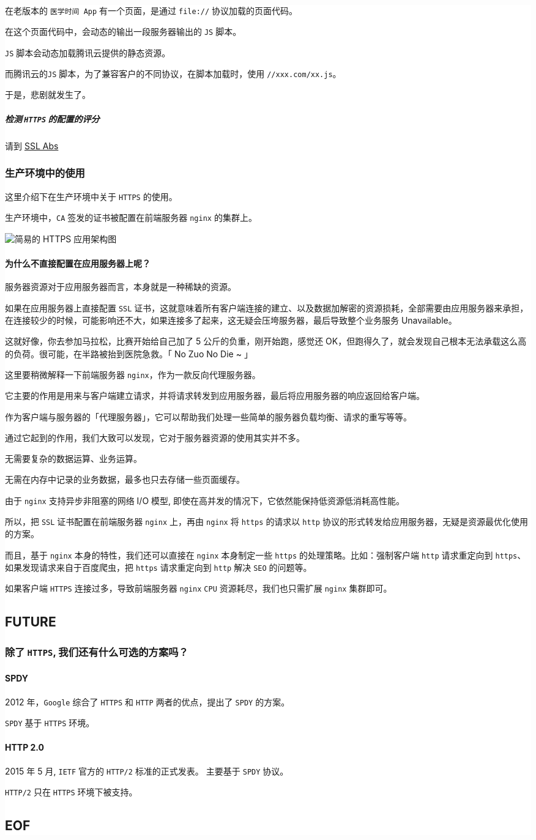 在老版本的 `医学时间 App` 有一个页面，是通过 `file://` 协议加载的页面代码。

在这个页面代码中，会动态的输出一段服务器输出的 `JS` 脚本。

 `JS` 脚本会动态加载腾讯云提供的静态资源。

而腾讯云的`JS` 脚本，为了兼容客户的不同协议，在脚本加载时，使用 `//xxx.com/xx.js`。

于是，悲剧就发生了。

##### 检测 `HTTPS` 的配置的评分

请到 [SSL Abs](https://www.ssllabs.com/ssltest/index.html)

### 生产环境中的使用

这里介绍下在生产环境中关于 `HTTPS` 的使用。

生产环境中，`CA` 签发的证书被配置在前端服务器 `nginx` 的集群上。

![简易的 HTTPS 应用架构图](http://7xjzby.com1.z0.glb.clouddn.com/https%20%E5%BA%94%E7%94%A8%E6%9E%B6%E6%9E%84%E5%9B%BE.png)

#### 为什么不直接配置在应用服务器上呢？

服务器资源对于应用服务器而言，本身就是一种稀缺的资源。

如果在应用服务器上直接配置 `SSL` 证书，这就意味着所有客户端连接的建立、以及数据加解密的资源损耗，全部需要由应用服务器来承担，在连接较少的时候，可能影响还不大，如果连接多了起来，这无疑会压垮服务器，最后导致整个业务服务 Unavailable。

这就好像，你去参加马拉松，比赛开始给自己加了 5 公斤的负重，刚开始跑，感觉还 OK，但跑得久了，就会发现自己根本无法承载这么高的负荷。很可能，在半路被抬到医院急救。「 No Zuo No Die ~ 」


这里要稍微解释一下前端服务器 `nginx`，作为一款反向代理服务器。

它主要的作用是用来与客户端建立请求，并将请求转发到应用服务器，最后将应用服务器的响应返回给客户端。

作为客户端与服务器的「代理服务器」，它可以帮助我们处理一些简单的服务器负载均衡、请求的重写等等。

通过它起到的作用，我们大致可以发现，它对于服务器资源的使用其实并不多。

无需要复杂的数据运算、业务运算。

无需在内存中记录的业务数据，最多也只去存储一些页面缓存。

由于 `nginx` 支持异步非阻塞的网络 I/O 模型, 即使在高并发的情况下，它依然能保持低资源低消耗高性能。


所以，把 `SSL` 证书配置在前端服务器 `nginx` 上，再由 `nginx` 将 `https` 的请求以 `http` 协议的形式转发给应用服务器，无疑是资源最优化使用的方案。

而且，基于 `nginx` 本身的特性，我们还可以直接在 `nginx` 本身制定一些 `https` 的处理策略。比如：强制客户端 `http` 请求重定向到 `https`、如果发现请求来自于百度爬虫，把 `https` 请求重定向到 `http` 解决 `SEO` 的问题等。

如果客户端 `HTTPS` 连接过多，导致前端服务器 `nginx` `CPU` 资源耗尽，我们也只需扩展 `nginx` 集群即可。

[^footnote]: 「服务器资源：泛指服务器硬件资源，比如 `CPU`、内存等」、「应用服务器：泛指Web 业务应用」


## FUTURE

### 除了 `HTTPS`, 我们还有什么可选的方案吗？

#### SPDY

2012 年，`Google` 综合了 `HTTPS` 和 `HTTP` 两者的优点，提出了 `SPDY` 的方案。

`SPDY` 基于 `HTTPS` 环境。

#### HTTP 2.0

2015 年 5 月, `IETF` 官方的 `HTTP/2` 标准的正式发表。 主要基于 `SPDY` 协议。

`HTTP/2` 只在 `HTTPS` 环境下被支持。


## EOF

[^footnote]: 类比说明：你 = 客户端 / 浏览器、老王 = 在网络链路上的各种设备 如路由器、女神阿花 = 服务器
[^footnote]: `SSL` 使用`对称密钥 ` 对 `HTTP` 内容进行加/解密，让 `HTTP` 变得看起来安全了那么一些。
[^footnote]: 看起来不太现实的场景，在互联网 の 世界里却随处可见。
[^footnote]: `HTTPS` 协议，看起来，其实就像是「中间人」与通信双方的一场博弈。
[^footnote]: 这里的「对称密钥」是用小杨的「公钥」加密出来的
[^footnote]: 细心的小伙伴可能会想到，干嘛不直接用「非对称加密」对正文进行加密呢？还非要先加密「对称密钥」再用「对称密钥」加密正文？这不是「脱了裤子放屁~ 多此一举吗？」直观感受上，确实是这样。但在互联网的世界里，我们往往需要兼顾安全、效率。通过上面对于对称加密和非对称加密的解释，很明显就可以发现非对称加密的算法要更复杂，效率更低，但相对安全。信息传输的正文往往是较大的文本，如果直接用非对称加密，对效率而言，无疑是的一种致命的伤害。
[^footnote]: 真正的「数字证书」更复杂一些，还需要计算「公钥」的「数字签名」等。不过「公钥」在这里不需要加密，任何人都可以获取，只要保证这个「公钥」是你的就行。
[^footnote]: 总而言之，在互联网的世界里几乎没有绝对的安全，只有相对的安全。我们只能通过不断提高「中间人」攻击的成本，来保证应用和数据的安全。
[^ footnote]: 「12306」就是一个典型的案例。 它的「证书」本来就是不是由「证书机构」颁发的。对于用户而言，也就更加难以识别证书的真假了。
[^footnote]: `HTTP` / `HTTPS` 协议主要用于在客户端和服务器端之间做数据传输，这也就意味着 HTTPS 的安全性，只是针对本次连接中数据传输。这意味着如果你的计算机已经感染的了恶意软件，或者你已经被受到欺骗运行了某些恶意软件 — 这个世界上所有的HTTPS对于你而言也都无能为力了。
[^ footnote]: 通过专业的优化手段，`HTTPS` 和 `HTTP` 在性能上和用户体验上的问题，几乎可以忽略。更何况，业界已经有很多优秀、成熟的方案可以参考。